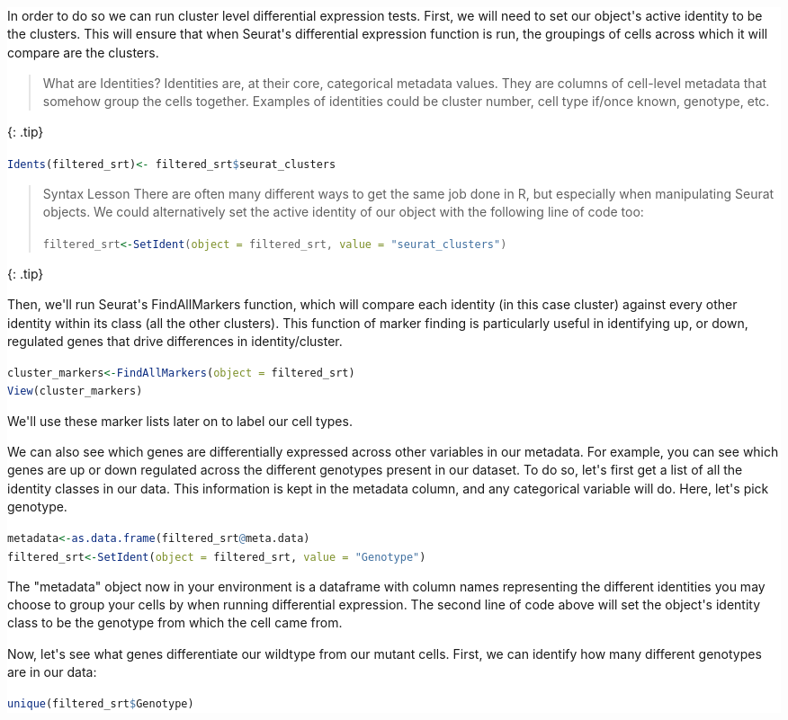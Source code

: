 In order to do so we can run cluster level differential expression tests. First, we will need to set our object's active identity to be the clusters. This will ensure that when Seurat's differential expression function is run, the groupings of cells across which it will compare are the clusters. 

><tip-title>What are Identities?</tip-title>
> Identities are, at their core, categorical metadata values. They are columns of cell-level metadata that somehow group the cells together. Examples of identities could be cluster number, cell type if/once known, genotype, etc.
>
{: .tip} 

```r
Idents(filtered_srt)<- filtered_srt$seurat_clusters
```

><tip-title>Syntax Lesson</tip-title>
> There are often many different ways to get the same job done in R, but especially when manipulating Seurat objects. We could alternatively set the active identity of our object with the following line of code too: 
>
>```r
>filtered_srt<-SetIdent(object = filtered_srt, value = "seurat_clusters")
>```
{: .tip} 

Then, we'll run Seurat's FindAllMarkers function, which will compare each identity (in this case cluster) against every other identity within its class (all the other clusters). This function of marker finding is particularly useful in identifying up, or down, regulated genes that drive differences in identity/cluster. 

```r
cluster_markers<-FindAllMarkers(object = filtered_srt)
View(cluster_markers)
```

We'll use these marker lists later on to label our cell types. 

We can also see which genes are differentially expressed across other variables in our metadata. For example, you can see which genes are up or down regulated across the different genotypes present in our dataset. To do so, let's first get a list of all the identity classes in our data. This information is kept in the metadata column, and any categorical variable will do. Here, let's pick genotype. 

```r
metadata<-as.data.frame(filtered_srt@meta.data)
filtered_srt<-SetIdent(object = filtered_srt, value = "Genotype")
```

The "metadata" object now in your environment is a dataframe with column names representing the different identities you may choose to group your cells by when running differential expression. The second line of code above will set the object's identity class to be the genotype from which the cell came from. 

Now, let's see what genes differentiate our wildtype from our mutant cells. First, we can identify how many different genotypes are in our data: 

```r
unique(filtered_srt$Genotype) 
```
